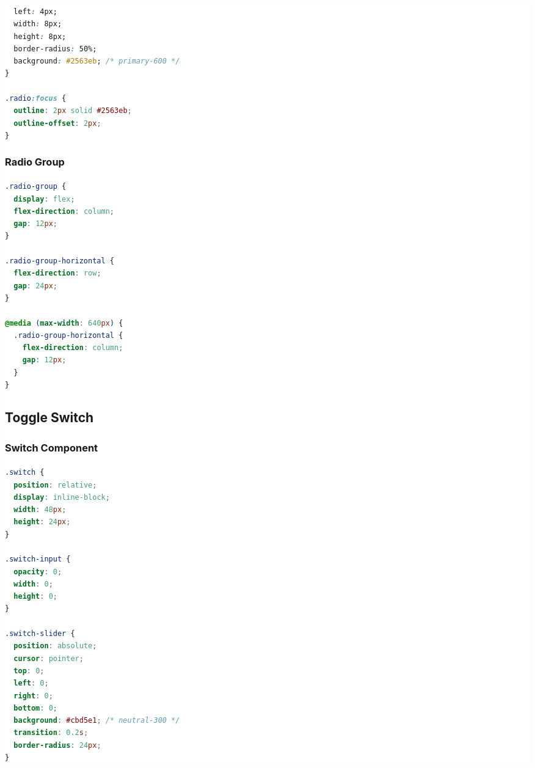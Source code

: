 ```css
  left: 4px;
  width: 8px;
  height: 8px;
  border-radius: 50%;
  background: #2563eb; /* primary-600 */
}

.radio:focus {
  outline: 2px solid #2563eb;
  outline-offset: 2px;
}
```

### Radio Group
```css
.radio-group {
  display: flex;
  flex-direction: column;
  gap: 12px;
}

.radio-group-horizontal {
  flex-direction: row;
  gap: 24px;
}

@media (max-width: 640px) {
  .radio-group-horizontal {
    flex-direction: column;
    gap: 12px;
  }
}
```

## Toggle Switch

### Switch Component
```css
.switch {
  position: relative;
  display: inline-block;
  width: 48px;
  height: 24px;
}

.switch-input {
  opacity: 0;
  width: 0;
  height: 0;
}

.switch-slider {
  position: absolute;
  cursor: pointer;
  top: 0;
  left: 0;
  right: 0;
  bottom: 0;
  background: #cbd5e1; /* neutral-300 */
  transition: 0.2s;
  border-radius: 24px;
}
```